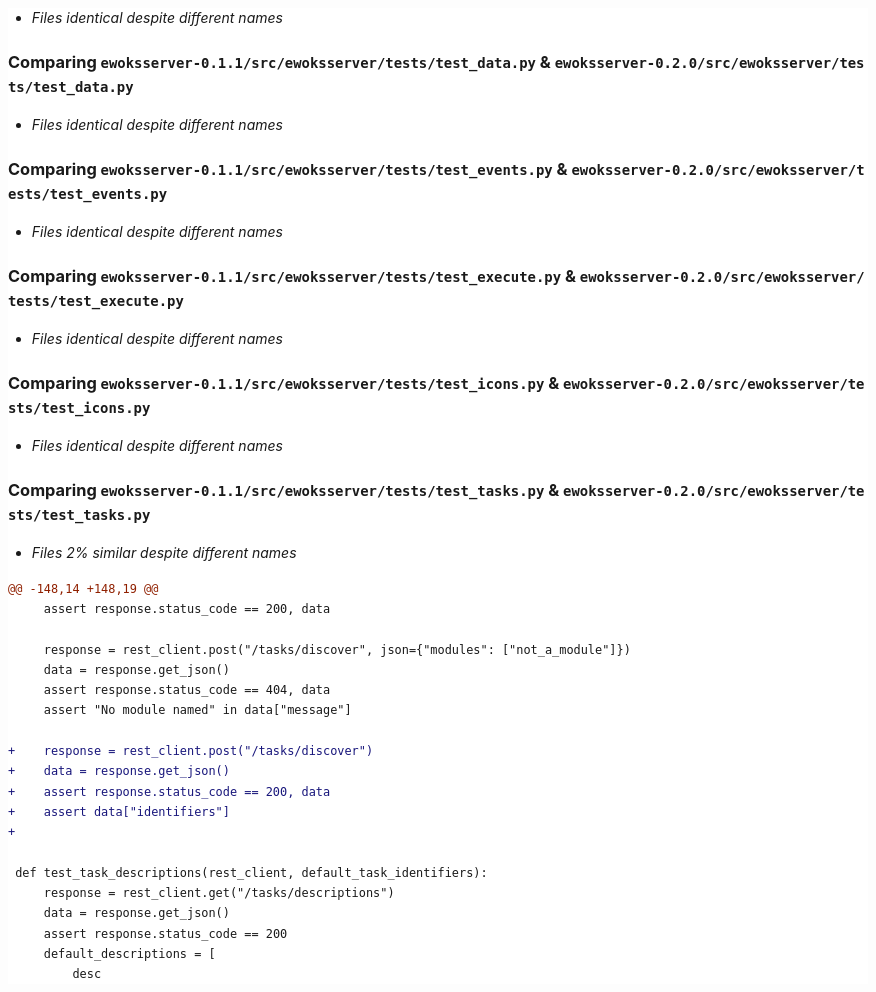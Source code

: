  * *Files identical despite different names*

### Comparing `ewoksserver-0.1.1/src/ewoksserver/tests/test_data.py` & `ewoksserver-0.2.0/src/ewoksserver/tests/test_data.py`

 * *Files identical despite different names*

### Comparing `ewoksserver-0.1.1/src/ewoksserver/tests/test_events.py` & `ewoksserver-0.2.0/src/ewoksserver/tests/test_events.py`

 * *Files identical despite different names*

### Comparing `ewoksserver-0.1.1/src/ewoksserver/tests/test_execute.py` & `ewoksserver-0.2.0/src/ewoksserver/tests/test_execute.py`

 * *Files identical despite different names*

### Comparing `ewoksserver-0.1.1/src/ewoksserver/tests/test_icons.py` & `ewoksserver-0.2.0/src/ewoksserver/tests/test_icons.py`

 * *Files identical despite different names*

### Comparing `ewoksserver-0.1.1/src/ewoksserver/tests/test_tasks.py` & `ewoksserver-0.2.0/src/ewoksserver/tests/test_tasks.py`

 * *Files 2% similar despite different names*

```diff
@@ -148,14 +148,19 @@
     assert response.status_code == 200, data
 
     response = rest_client.post("/tasks/discover", json={"modules": ["not_a_module"]})
     data = response.get_json()
     assert response.status_code == 404, data
     assert "No module named" in data["message"]
 
+    response = rest_client.post("/tasks/discover")
+    data = response.get_json()
+    assert response.status_code == 200, data
+    assert data["identifiers"]
+
 
 def test_task_descriptions(rest_client, default_task_identifiers):
     response = rest_client.get("/tasks/descriptions")
     data = response.get_json()
     assert response.status_code == 200
     default_descriptions = [
         desc
```
